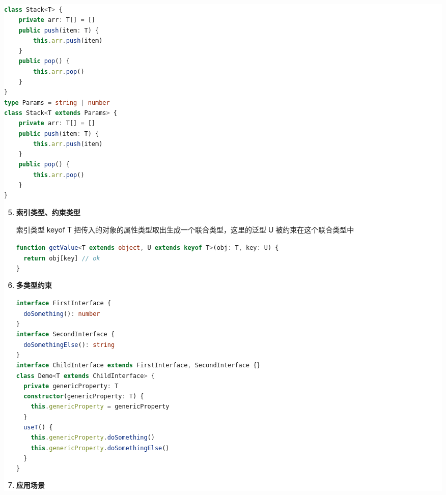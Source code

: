    ```ts
   class Stack<T> {
       private arr: T[] = []
       public push(item: T) {
           this.arr.push(item)
       }
       public pop() {
           this.arr.pop()
       }
   }
   type Params = string | number
   class Stack<T extends Params> {
       private arr: T[] = []
       public push(item: T) {
           this.arr.push(item)
       }
       public pop() {
           this.arr.pop()
       }
   }
   ```

5. **索引类型、约束类型**

   索引类型 keyof T 把传入的对象的属性类型取出生成一个联合类型，这里的泛型 U 被约束在这个联合类型中

   ```ts
   function getValue<T extends object, U extends keyof T>(obj: T, key: U) {
     return obj[key] // ok
   }
   ```

6. **多类型约束**

   ```ts
   interface FirstInterface {
     doSomething(): number
   }
   interface SecondInterface {
     doSomethingElse(): string
   }
   interface ChildInterface extends FirstInterface, SecondInterface {}
   class Demo<T extends ChildInterface> {
     private genericProperty: T
     constructor(genericProperty: T) {
       this.genericProperty = genericProperty
     }
     useT() {
       this.genericProperty.doSomething()
       this.genericProperty.doSomethingElse()
     }
   }
   ```

7. **应用场景**
